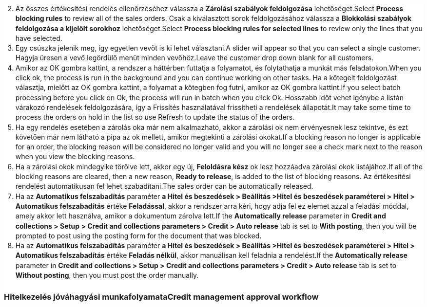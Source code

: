 2.  <span data-ttu-id="60ae1-314">Az összes értékesítési rendelés ellenőrzéséhez válassza a **Zárolási szabályok feldolgozása** lehetőséget.</span><span class="sxs-lookup"><span data-stu-id="60ae1-314">Select **Process blocking rules** to review all of the sales orders.</span></span> <span data-ttu-id="60ae1-315">Csak a kiválasztott sorok feldolgozásához válassza a **Blokkolási szabályok feldolgozása a kijelölt sorokhoz** lehetőséget.</span><span class="sxs-lookup"><span data-stu-id="60ae1-315">Select **Process blocking rules for selected lines** to review only the lines that you have selected.</span></span>
3. <span data-ttu-id="60ae1-316">Egy csúszka jelenik meg, így egyetlen vevőt is ki lehet választani.</span><span class="sxs-lookup"><span data-stu-id="60ae1-316">A slider will appear so that you can select a single customer.</span></span> <span data-ttu-id="60ae1-317">Hagyja üresen a vevő legördülő menüt minden vevőhöz.</span><span class="sxs-lookup"><span data-stu-id="60ae1-317">Leave the customer drop down blank for all customers.</span></span> 
4. <span data-ttu-id="60ae1-318">Amikor az OK gombra kattint, a rendszer a háttérben futtatja a folyamatot, és folytathatja a munkát más feladatokon.</span><span class="sxs-lookup"><span data-stu-id="60ae1-318">When you click ok, the process is run in the background and you can continue working on other tasks.</span></span> <span data-ttu-id="60ae1-319">Ha a kötegelt feldolgozást választja, mielőtt az OK gombra kattint, a folyamat a kötegben fog futni, amikor az OK gombra kattint.</span><span class="sxs-lookup"><span data-stu-id="60ae1-319">If you select batch processing before you click on Ok, the process will run in batch when you click Ok.</span></span> <span data-ttu-id="60ae1-320">Hosszabb időt vehet igénybe a listán várakozó rendelések feldolgozására, így a Frissítés használatával frissítheti a rendelések állapotát.</span><span class="sxs-lookup"><span data-stu-id="60ae1-320">It may take some time to process the orders on hold in the list so use Refresh to update the status of the orders.</span></span> 
5.  <span data-ttu-id="60ae1-321">Ha egy rendelés esetében a zárolás oka már nem alkalmazható, akkor a zárolási ok nem érvényesnek lesz tekintve, és ezt követően már nem látható a pipa az ok mellett, amikor megtekinti a zárolási okokat.</span><span class="sxs-lookup"><span data-stu-id="60ae1-321">If a blocking reason no longer is applicable for an order, the blocking reason will be considered no longer valid and you will no longer see a check mark next to the reason when you view the blocking reasons.</span></span>
6.  <span data-ttu-id="60ae1-322">Ha a zárolási okok mindegyike törölve lett, akkor egy új, **Feloldásra kész** ok lesz hozzáadva zárolási okok listájához.</span><span class="sxs-lookup"><span data-stu-id="60ae1-322">If all of the blocking reasons are cleared, then a new reason, **Ready to release**, is added to the list of blocking reasons.</span></span> <span data-ttu-id="60ae1-323">Az értékesítési rendelést automatikusan fel lehet szabadítani.</span><span class="sxs-lookup"><span data-stu-id="60ae1-323">The sales order can be automatically released.</span></span>
7.  <span data-ttu-id="60ae1-324">Ha az **Automatikus felszabadítás** paraméter **a Hitel és beszedések > Beállítás >Hitel és beszedések paraméterei > Hitel > Automatikus felszabadítás** értéke **Feladással**, akkor a rendszer arra kéri, hogy adja fel ez elemet azzal a feladási móddal, amely akkor lett használva, amikor a dokumentum zárolva lett.</span><span class="sxs-lookup"><span data-stu-id="60ae1-324">If the **Automatically release** parameter in **Credit and collections > Setup > Credit and collections parameters > Credit > Auto release** tab is set to **With posting**, then you will be prompted to post using the posting form for the document that was blocked.</span></span>
8.  <span data-ttu-id="60ae1-325">Ha az **Automatikus felszabadítás** paraméter **a Hitel és beszedések > Beállítás >Hitel és beszedések paraméterei > Hitel > Automatikus felszabadítás** értéke **Feladás nélkül**, akkor manuálisan kell feladnia a rendelést.</span><span class="sxs-lookup"><span data-stu-id="60ae1-325">If the **Automatically release** parameter in **Credit and collections > Setup > Credit and collections parameters > Credit > Auto release** tab is set to **Without posting**, then you must post the order manually.</span></span>

### <a name="credit-management-approval-workflow"></a><span data-ttu-id="60ae1-326">Hitelkezelés jóváhagyási munkafolyamata</span><span class="sxs-lookup"><span data-stu-id="60ae1-326">Credit management approval workflow</span></span>
